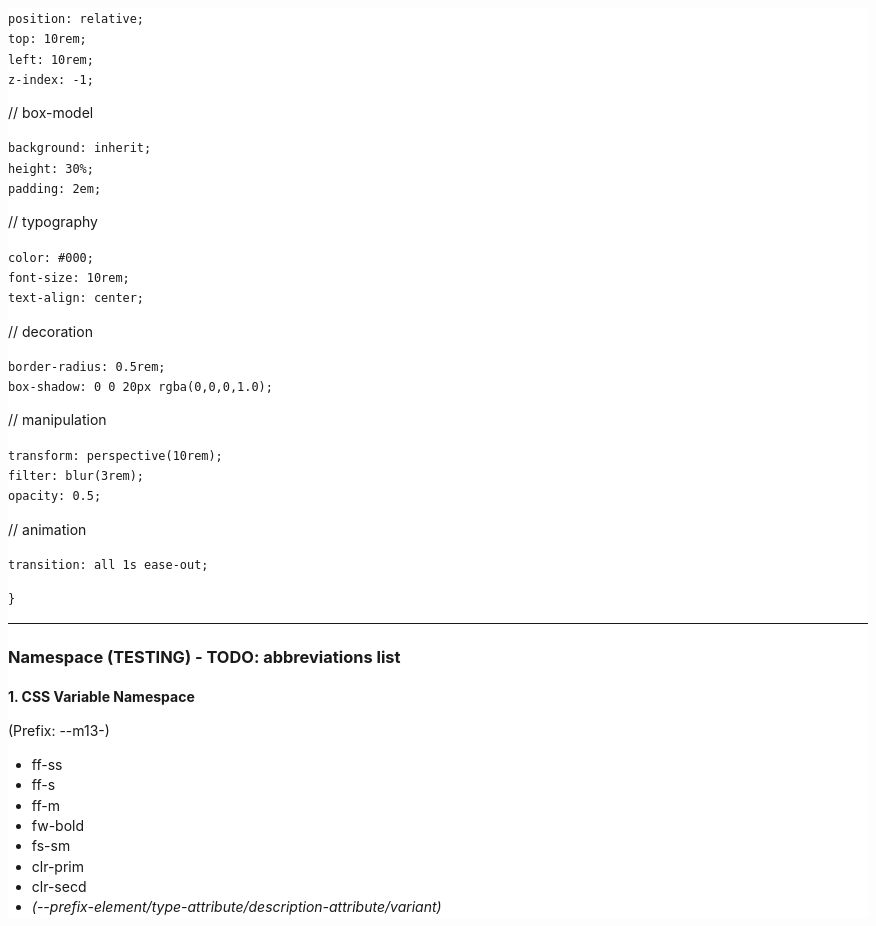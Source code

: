 ```
position: relative;
top: 10rem;
left: 10rem;
z-index: -1;
```

// box-model

```
background: inherit;
height: 30%;
padding: 2em;
```

// typography

```
color: #000;
font-size: 10rem;
text-align: center;
```

// decoration

```
border-radius: 0.5rem;
box-shadow: 0 0 20px rgba(0,0,0,1.0);
```

// manipulation

```
transform: perspective(10rem);
filter: blur(3rem);
opacity: 0.5;
```

// animation

```
transition: all 1s ease-out;
```

```
}
```

---

### Namespace (TESTING) - TODO: abbreviations list

**1. CSS Variable Namespace**

(Prefix: --m13-)

- ff-ss
- ff-s
- ff-m
- fw-bold
- fs-sm
- clr-prim
- clr-secd
- _(--prefix-element/type-attribute/description-attribute/variant)_

